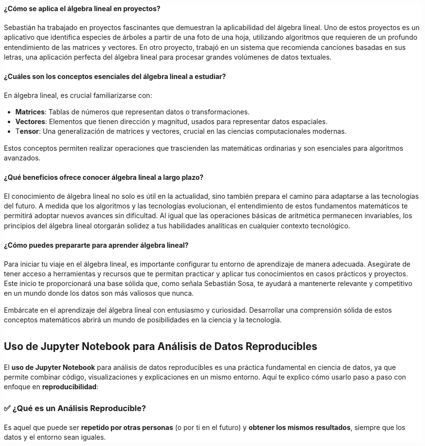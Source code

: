 #### ¿Cómo se aplica el álgebra lineal en proyectos?

Sebastián ha trabajado en proyectos fascinantes que demuestran la aplicabilidad del álgebra lineal. Uno de estos proyectos es un aplicativo que identifica especies de árboles a partir de una foto de una hoja, utilizando algoritmos que requieren de un profundo entendimiento de las matrices y vectores. En otro proyecto, trabajó en un sistema que recomienda canciones basadas en sus letras, una aplicación perfecta del álgebra lineal para procesar grandes volúmenes de datos textuales.

#### ¿Cuáles son los conceptos esenciales del álgebra lineal a estudiar?

En álgebra lineal, es crucial familiarizarse con:

- **Matrices**: Tablas de números que representan datos o transformaciones.
- **Vectores**: Elementos que tienen dirección y magnitud, usados para representar datos espaciales.
- T**ensor**: Una generalización de matrices y vectores, crucial en las ciencias computacionales modernas.

Estos conceptos permiten realizar operaciones que trascienden las matemáticas ordinarias y son esenciales para algoritmos avanzados.

#### ¿Qué beneficios ofrece conocer álgebra lineal a largo plazo?

El conocimiento de álgebra lineal no solo es útil en la actualidad, sino también prepara el camino para adaptarse a las tecnologías del futuro. A medida que los algoritmos y las tecnologías evolucionan, el entendimiento de estos fundamentos matemáticos te permitirá adoptar nuevos avances sin dificultad. Al igual que las operaciones básicas de aritmética permanecen invariables, los principios del álgebra lineal otorgarán solidez a tus habilidades analíticas en cualquier contexto tecnológico.

#### ¿Cómo puedes prepararte para aprender álgebra lineal?

Para iniciar tu viaje en el álgebra lineal, es importante configurar tu entorno de aprendizaje de manera adecuada. Asegúrate de tener acceso a herramientas y recursos que te permitan practicar y aplicar tus conocimientos en casos prácticos y proyectos. Este inicio te proporcionará una base sólida que, como señala Sebastián Sosa, te ayudará a mantenerte relevante y competitivo en un mundo donde los datos son más valiosos que nunca.

Embárcate en el aprendizaje del álgebra lineal con entusiasmo y curiosidad. Desarrollar una comprensión sólida de estos conceptos matemáticos abrirá un mundo de posibilidades en la ciencia y la tecnología.

## Uso de Jupyter Notebook para Análisis de Datos Reproducibles

El **uso de Jupyter Notebook** para análisis de datos reproducibles es una práctica fundamental en ciencia de datos, ya que permite combinar código, visualizaciones y explicaciones en un mismo entorno. Aquí te explico cómo usarlo paso a paso con enfoque en **reproducibilidad**:

### ✅ ¿Qué es un Análisis Reproducible?

Es aquel que puede ser **repetido por otras personas** (o por ti en el futuro) y **obtener los mismos resultados**, siempre que los datos y el entorno sean iguales.
